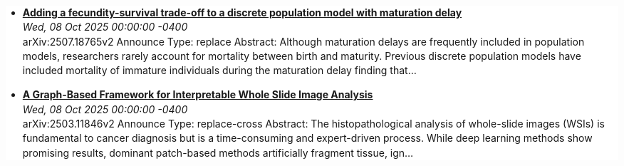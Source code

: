 - **[Adding a fecundity-survival trade-off to a discrete population model with maturation delay](https://arxiv.org/abs/2507.18765)**  
  _Wed, 08 Oct 2025 00:00:00 -0400_  
  arXiv:2507.18765v2 Announce Type: replace 
Abstract: Although maturation delays are frequently included in population models, researchers rarely account for mortality between birth and maturity. Previous discrete population models have included mortality of immature individuals during the maturation delay finding that…

- **[A Graph-Based Framework for Interpretable Whole Slide Image Analysis](https://arxiv.org/abs/2503.11846)**  
  _Wed, 08 Oct 2025 00:00:00 -0400_  
  arXiv:2503.11846v2 Announce Type: replace-cross 
Abstract: The histopathological analysis of whole-slide images (WSIs) is fundamental to cancer diagnosis but is a time-consuming and expert-driven process. While deep learning methods show promising results, dominant patch-based methods artificially fragment tissue, ign…
